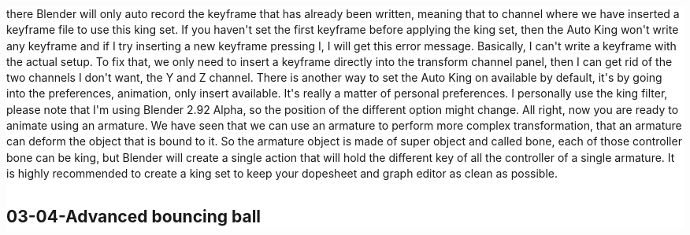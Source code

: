 there Blender will only auto record the keyframe that has already been written, meaning that to channel where we have inserted a keyframe file to use this king set. If you haven't set the first keyframe before applying the king set, then the Auto King won't write any keyframe and if I try inserting a new keyframe pressing I, I will get this error message. Basically, I can't write a keyframe with the actual setup. To fix that, we only need to insert a keyframe directly into the transform channel panel, then I can get rid of the two channels I don't want, the Y and Z channel. There is another way to set the Auto King on available by default, it's by going into the preferences, animation, only insert available. It's really a matter of personal preferences. I personally use the king filter, please note that I'm using Blender 2.92 Alpha, so the position of the different option might change. All right, now you are ready to animate using an armature. We have seen that we can use an armature to perform more complex transformation, that an armature can deform the object that is bound to it. So the armature object is made of super object and called bone, each of those controller bone can be king, but Blender will create a single action that will hold the different key of all the controller of a single armature. It is highly recommended to create a king set to keep your dopesheet and graph editor as clean as possible.

## 03-04-Advanced bouncing ball
